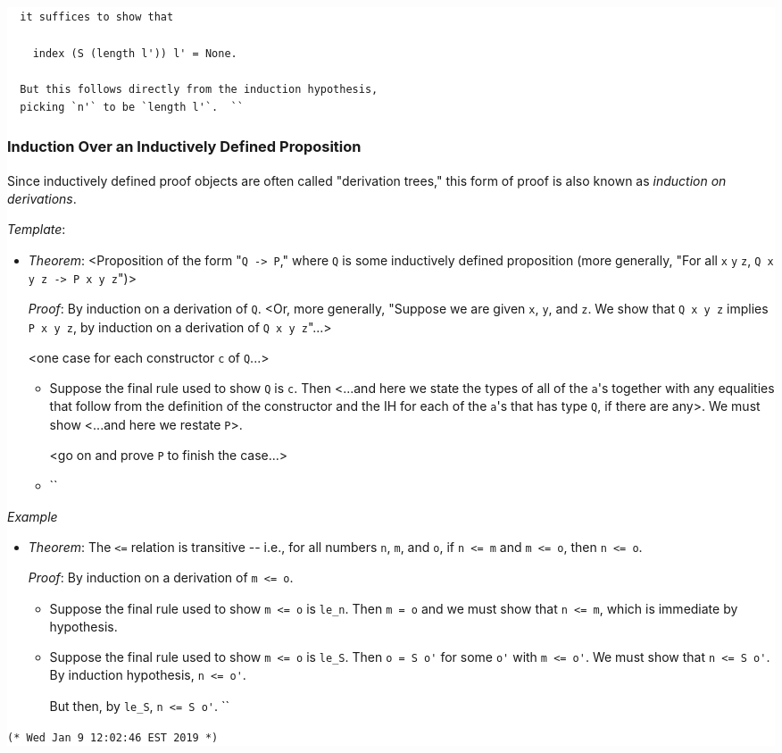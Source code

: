       it suffices to show that

        index (S (length l')) l' = None.

      But this follows directly from the induction hypothesis,
      picking `n'` to be `length l'`.  ``

### Induction Over an Inductively Defined Proposition

Since inductively defined proof objects are often called
"derivation trees," this form of proof is also known as _induction
on derivations_.

_Template_:

   - _Theorem_: <Proposition of the form "`Q -> P`," where `Q` is
     some inductively defined proposition (more generally,
     "For all `x` `y` `z`, `Q x y z -> P x y z`")>

     _Proof_: By induction on a derivation of `Q`.  <Or, more
     generally, "Suppose we are given `x`, `y`, and `z`.  We
     show that `Q x y z` implies `P x y z`, by induction on a
     derivation of `Q x y z`"...>

       <one case for each constructor `c` of `Q`...>

       - Suppose the final rule used to show `Q` is `c`.  Then
         <...and here we state the types of all of the `a`'s
         together with any equalities that follow from the
         definition of the constructor and the IH for each of
         the `a`'s that has type `Q`, if there are any>.  We must
         show <...and here we restate `P`>.

         <go on and prove `P` to finish the case...>

       - <other cases similarly...>                        ``

_Example_

   - _Theorem_: The `<=` relation is transitive -- i.e., for all
     numbers `n`, `m`, and `o`, if `n <= m` and `m <= o`, then
     `n <= o`.

     _Proof_: By induction on a derivation of `m <= o`.

       - Suppose the final rule used to show `m <= o` is
         `le_n`. Then `m = o` and we must show that `n <= m`,
         which is immediate by hypothesis.

       - Suppose the final rule used to show `m <= o` is
         `le_S`.  Then `o = S o'` for some `o'` with `m <= o'`.
         We must show that `n <= S o'`.
         By induction hypothesis, `n <= o'`.

         But then, by `le_S`, `n <= S o'`.  ``

````coq
(* Wed Jan 9 12:02:46 EST 2019 *)
````
